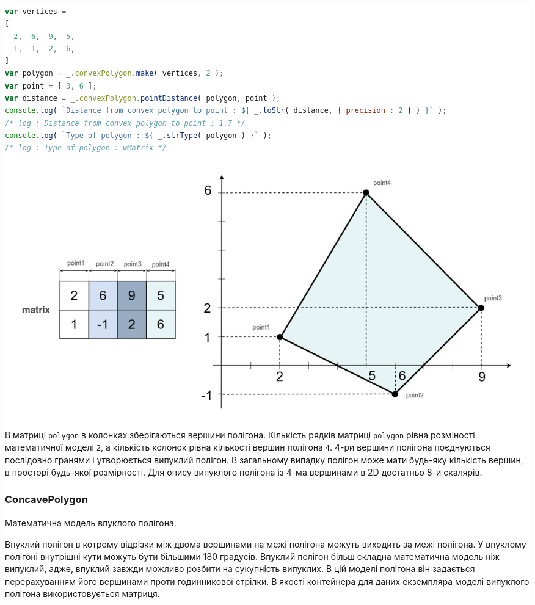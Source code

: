 
```js
var vertices =
[
  2,  6,  9,  5,
  1, -1,  2,  6,
]
var polygon = _.convexPolygon.make( vertices, 2 );
var point = [ 3, 6 ];
var distance = _.convexPolygon.pointDistance( polygon, point );
console.log( `Distance from convex polygon to point : ${ _.toStr( distance, { precision : 2 } ) }` );
/* log : Distance from convex polygon to point : 1.7 */
console.log( `Type of polygon : ${ _.strType( polygon ) }` );
/* log : Type of polygon : wMatrix */
```

![ConvexPolygon](../../img/ConvexPolygon.png)

В матриці `polygon` в колонках зберігаються вершини полігона. Кількість рядків матриці `polygon` рівна розміності математичної моделі `2`, а кількість колонок рівна кількості вершин полігона `4`. 4-ри вершини полігона поєднуються послідовно гранями і утворюється випуклий полігон. В загальному випадку полігон може мати будь-яку кількість вершин, в просторі будь-якої розмірності. Для опису випуклого полігона із 4-ма вершинами в 2D достатньо 8-и скалярів.



### ConcavePolygon

Математична модель впуклого полігона.

Впуклий полігон в котрому відрізки між двома вершинами на межі полігона можуть виходить за межі полігона. У впуклому полігоні внутрішні кути можуть бути більшими 180 градусів. Впуклий полігон більш складна математична модель ніж випуклий, адже, впуклий завжди можливо розбити на сукупність випуклих. В цій моделі полігона він задається перерахуванням його вершинами проти годинникової стрілки. В якості контейнера для даних екземпляра моделі випуклого полігона використовується матриця.
